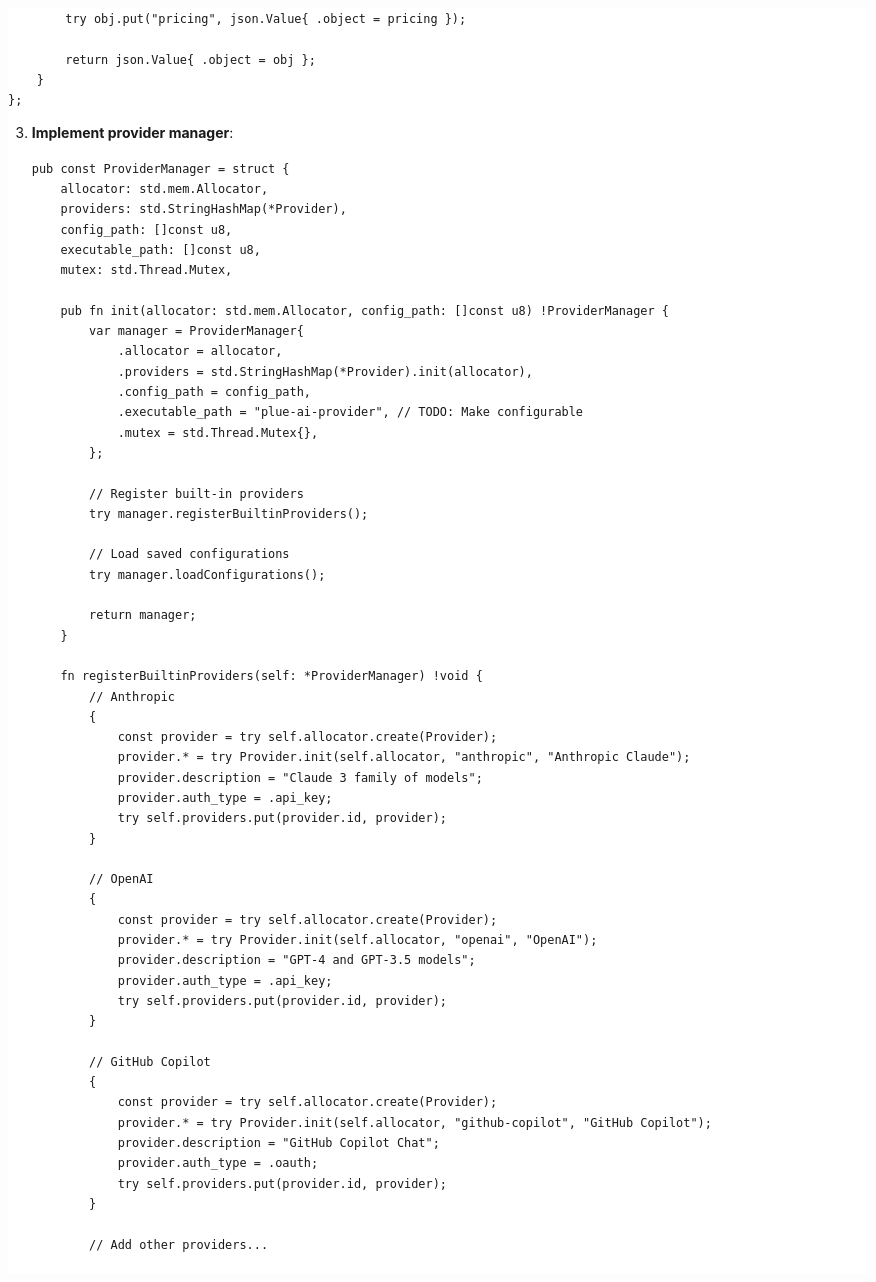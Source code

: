    ```zig
           try obj.put("pricing", json.Value{ .object = pricing });
           
           return json.Value{ .object = obj };
       }
   };
   ```

3. **Implement provider manager**:
   ```zig
   pub const ProviderManager = struct {
       allocator: std.mem.Allocator,
       providers: std.StringHashMap(*Provider),
       config_path: []const u8,
       executable_path: []const u8,
       mutex: std.Thread.Mutex,
       
       pub fn init(allocator: std.mem.Allocator, config_path: []const u8) !ProviderManager {
           var manager = ProviderManager{
               .allocator = allocator,
               .providers = std.StringHashMap(*Provider).init(allocator),
               .config_path = config_path,
               .executable_path = "plue-ai-provider", // TODO: Make configurable
               .mutex = std.Thread.Mutex{},
           };
           
           // Register built-in providers
           try manager.registerBuiltinProviders();
           
           // Load saved configurations
           try manager.loadConfigurations();
           
           return manager;
       }
       
       fn registerBuiltinProviders(self: *ProviderManager) !void {
           // Anthropic
           {
               const provider = try self.allocator.create(Provider);
               provider.* = try Provider.init(self.allocator, "anthropic", "Anthropic Claude");
               provider.description = "Claude 3 family of models";
               provider.auth_type = .api_key;
               try self.providers.put(provider.id, provider);
           }
           
           // OpenAI
           {
               const provider = try self.allocator.create(Provider);
               provider.* = try Provider.init(self.allocator, "openai", "OpenAI");
               provider.description = "GPT-4 and GPT-3.5 models";
               provider.auth_type = .api_key;
               try self.providers.put(provider.id, provider);
           }
           
           // GitHub Copilot
           {
               const provider = try self.allocator.create(Provider);
               provider.* = try Provider.init(self.allocator, "github-copilot", "GitHub Copilot");
               provider.description = "GitHub Copilot Chat";
               provider.auth_type = .oauth;
               try self.providers.put(provider.id, provider);
           }
           
           // Add other providers...
           
   ```